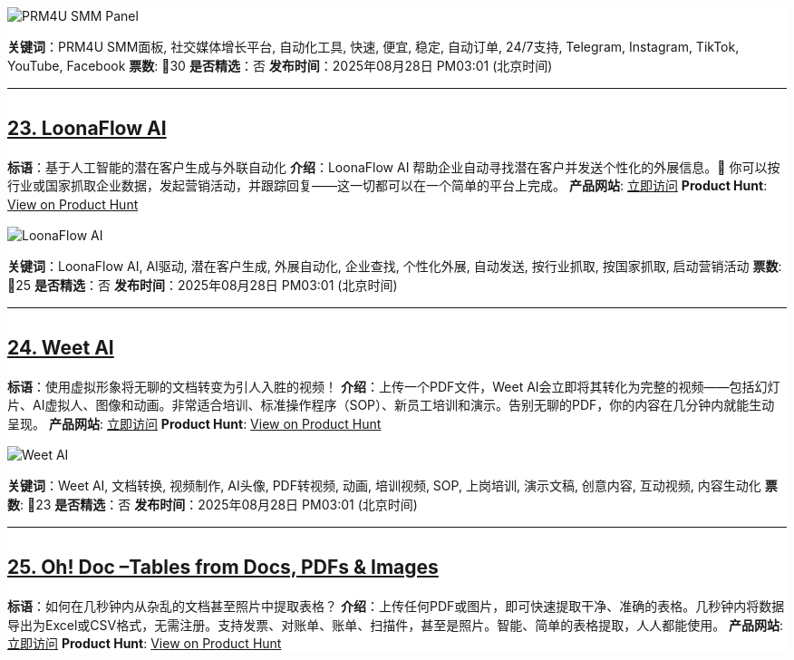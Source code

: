 ![PRM4U SMM Panel]()

**关键词**：PRM4U SMM面板, 社交媒体增长平台, 自动化工具, 快速, 便宜, 稳定, 自动订单, 24/7支持, Telegram, Instagram, TikTok, YouTube, Facebook
**票数**: 🔺30
**是否精选**：否
**发布时间**：2025年08月28日 PM03:01 (北京时间)

---

## [23. LoonaFlow AI](https://www.producthunt.com/products/loonaflow-ai?utm_campaign=producthunt-api&utm_medium=api-v2&utm_source=Application%3A+daily+ph+%28ID%3A+133301%29)
**标语**：基于人工智能的潜在客户生成与外联自动化
**介绍**：LoonaFlow AI 帮助企业自动寻找潜在客户并发送个性化的外展信息。🚀 你可以按行业或国家抓取企业数据，发起营销活动，并跟踪回复——这一切都可以在一个简单的平台上完成。
**产品网站**: [立即访问](https://www.producthunt.com/r/FFMPHOC3MMYYN5?utm_campaign=producthunt-api&utm_medium=api-v2&utm_source=Application%3A+daily+ph+%28ID%3A+133301%29)
**Product Hunt**: [View on Product Hunt](https://www.producthunt.com/products/loonaflow-ai?utm_campaign=producthunt-api&utm_medium=api-v2&utm_source=Application%3A+daily+ph+%28ID%3A+133301%29)

![LoonaFlow AI]()

**关键词**：LoonaFlow AI, AI驱动, 潜在客户生成, 外展自动化, 企业查找, 个性化外展, 自动发送, 按行业抓取, 按国家抓取, 启动营销活动
**票数**: 🔺25
**是否精选**：否
**发布时间**：2025年08月28日 PM03:01 (北京时间)

---

## [24. Weet AI](https://www.producthunt.com/products/weet-2-0?utm_campaign=producthunt-api&utm_medium=api-v2&utm_source=Application%3A+daily+ph+%28ID%3A+133301%29)
**标语**：使用虚拟形象将无聊的文档转变为引人入胜的视频！
**介绍**：上传一个PDF文件，Weet AI会立即将其转化为完整的视频——包括幻灯片、AI虚拟人、图像和动画。非常适合培训、标准操作程序（SOP）、新员工培训和演示。告别无聊的PDF，你的内容在几分钟内就能生动呈现。
**产品网站**: [立即访问](https://www.producthunt.com/r/B2F3BY5F6VBEV4?utm_campaign=producthunt-api&utm_medium=api-v2&utm_source=Application%3A+daily+ph+%28ID%3A+133301%29)
**Product Hunt**: [View on Product Hunt](https://www.producthunt.com/products/weet-2-0?utm_campaign=producthunt-api&utm_medium=api-v2&utm_source=Application%3A+daily+ph+%28ID%3A+133301%29)

![Weet AI]()

**关键词**：Weet AI, 文档转换, 视频制作, AI头像, PDF转视频, 动画, 培训视频, SOP, 上岗培训, 演示文稿, 创意内容, 互动视频, 内容生动化
**票数**: 🔺23
**是否精选**：否
**发布时间**：2025年08月28日 PM03:01 (北京时间)

---

## [25. Oh! Doc –Tables from Docs, PDFs & Images](https://www.producthunt.com/products/oh-doc-tables-from-docs-pdfs-images?utm_campaign=producthunt-api&utm_medium=api-v2&utm_source=Application%3A+daily+ph+%28ID%3A+133301%29)
**标语**：如何在几秒钟内从杂乱的文档甚至照片中提取表格？
**介绍**：上传任何PDF或图片，即可快速提取干净、准确的表格。几秒钟内将数据导出为Excel或CSV格式，无需注册。支持发票、对账单、账单、扫描件，甚至是照片。智能、简单的表格提取，人人都能使用。
**产品网站**: [立即访问](https://www.producthunt.com/r/XRNH637M2EOEKI?utm_campaign=producthunt-api&utm_medium=api-v2&utm_source=Application%3A+daily+ph+%28ID%3A+133301%29)
**Product Hunt**: [View on Product Hunt](https://www.producthunt.com/products/oh-doc-tables-from-docs-pdfs-images?utm_campaign=producthunt-api&utm_medium=api-v2&utm_source=Application%3A+daily+ph+%28ID%3A+133301%29)
